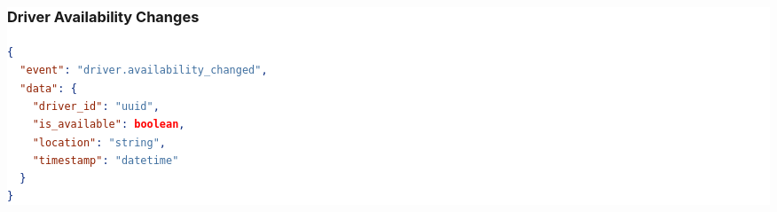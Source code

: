 ### Driver Availability Changes
```json
{
  "event": "driver.availability_changed",
  "data": {
    "driver_id": "uuid",
    "is_available": boolean,
    "location": "string",
    "timestamp": "datetime"
  }
}
```
